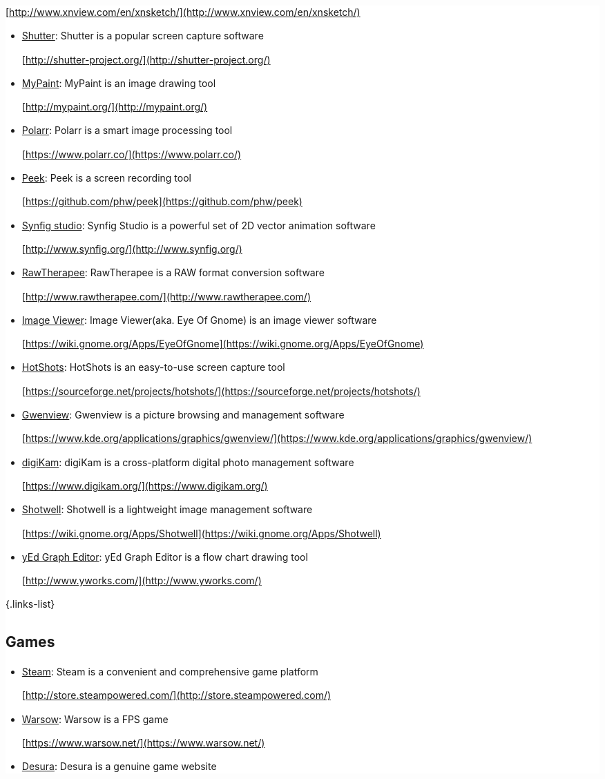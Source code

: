  [http://www.xnview.com/en/xnsketch/](http://www.xnview.com/en/xnsketch/)

* [Shutter](Shutter): Shutter is a popular screen capture software
  
  [http://shutter-project.org/](http://shutter-project.org/)

* [MyPaint](MyPaint): MyPaint is an image drawing tool
  
  [http://mypaint.org/](http://mypaint.org/)

* [Polarr](Polarr): Polarr is a smart image processing tool
  
  [https://www.polarr.co/](https://www.polarr.co/)

* [Peek](Peek): Peek is a screen recording tool
  
  [https://github.com/phw/peek](https://github.com/phw/peek)

* [Synfig studio](Synfig_studio): Synfig Studio is a powerful set of 2D vector animation software
  
  [http://www.synfig.org/](http://www.synfig.org/)

* [RawTherapee](RawTherapee): RawTherapee is a RAW format conversion software
  
  [http://www.rawtherapee.com/](http://www.rawtherapee.com/)

* [Image Viewer](Image_Viewer): Image Viewer(aka. Eye Of Gnome) is an image viewer software
  
  [https://wiki.gnome.org/Apps/EyeOfGnome](https://wiki.gnome.org/Apps/EyeOfGnome)

* [HotShots](HotShots): HotShots is an easy-to-use screen capture tool
  
  [https://sourceforge.net/projects/hotshots/](https://sourceforge.net/projects/hotshots/)

* [Gwenview](Gwenview): Gwenview is a picture browsing and management software
  
  [https://www.kde.org/applications/graphics/gwenview/](https://www.kde.org/applications/graphics/gwenview/)

* [digiKam](digiKam): digiKam is a cross-platform digital photo management software
  
  [https://www.digikam.org/](https://www.digikam.org/)

* [Shotwell](Shotwell): Shotwell is a lightweight image management software
  
  [https://wiki.gnome.org/Apps/Shotwell](https://wiki.gnome.org/Apps/Shotwell)

* [yEd Graph Editor](yEd_Graph_Editor): yEd Graph Editor is a flow chart drawing tool
  
  [http://www.yworks.com/](http://www.yworks.com/)
  
{.links-list}

## Games

* [Steam](Steam): Steam is a convenient and comprehensive game platform
  
  [http://store.steampowered.com/](http://store.steampowered.com/)

* [Warsow](Warsow):  Warsow is a FPS game
  
  [https://www.warsow.net/](https://www.warsow.net/)

* [Desura](Desura): Desura is a genuine game website
  